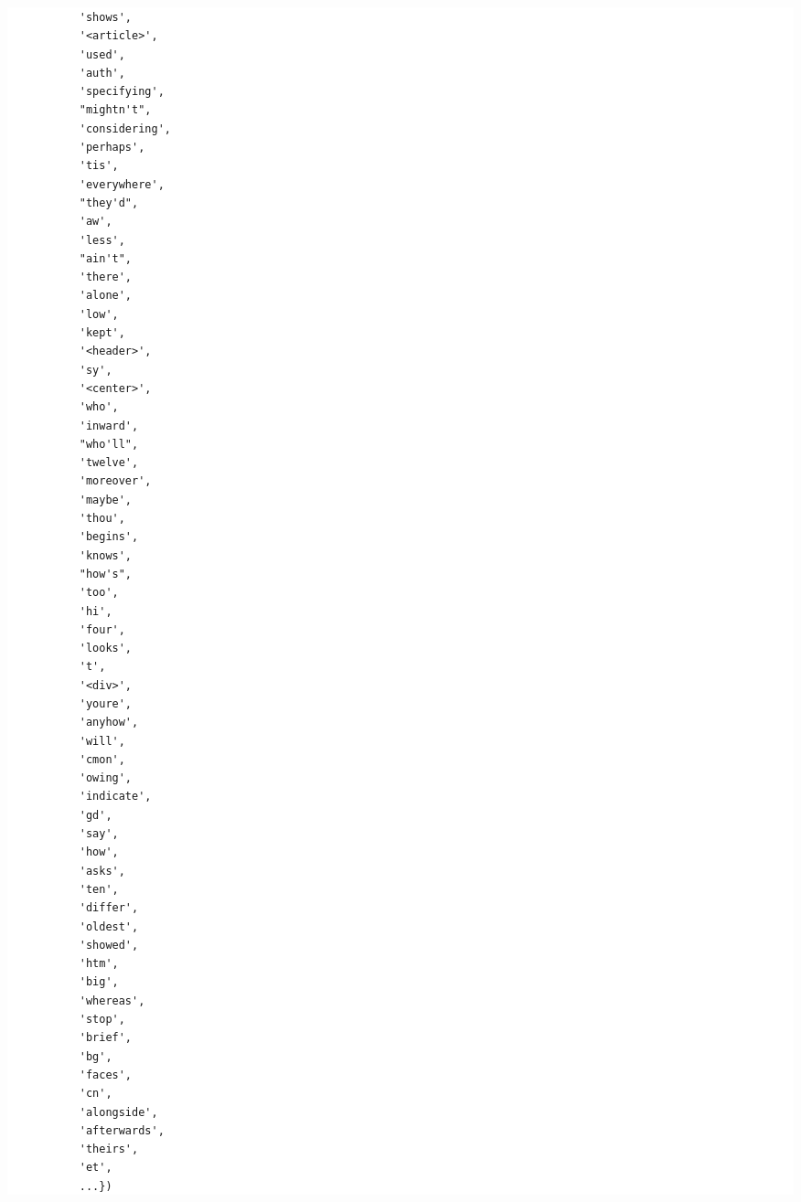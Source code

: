                'shows',
               '<article>',
               'used',
               'auth',
               'specifying',
               "mightn't",
               'considering',
               'perhaps',
               'tis',
               'everywhere',
               "they'd",
               'aw',
               'less',
               "ain't",
               'there',
               'alone',
               'low',
               'kept',
               '<header>',
               'sy',
               '<center>',
               'who',
               'inward',
               "who'll",
               'twelve',
               'moreover',
               'maybe',
               'thou',
               'begins',
               'knows',
               "how's",
               'too',
               'hi',
               'four',
               'looks',
               't',
               '<div>',
               'youre',
               'anyhow',
               'will',
               'cmon',
               'owing',
               'indicate',
               'gd',
               'say',
               'how',
               'asks',
               'ten',
               'differ',
               'oldest',
               'showed',
               'htm',
               'big',
               'whereas',
               'stop',
               'brief',
               'bg',
               'faces',
               'cn',
               'alongside',
               'afterwards',
               'theirs',
               'et',
               ...})